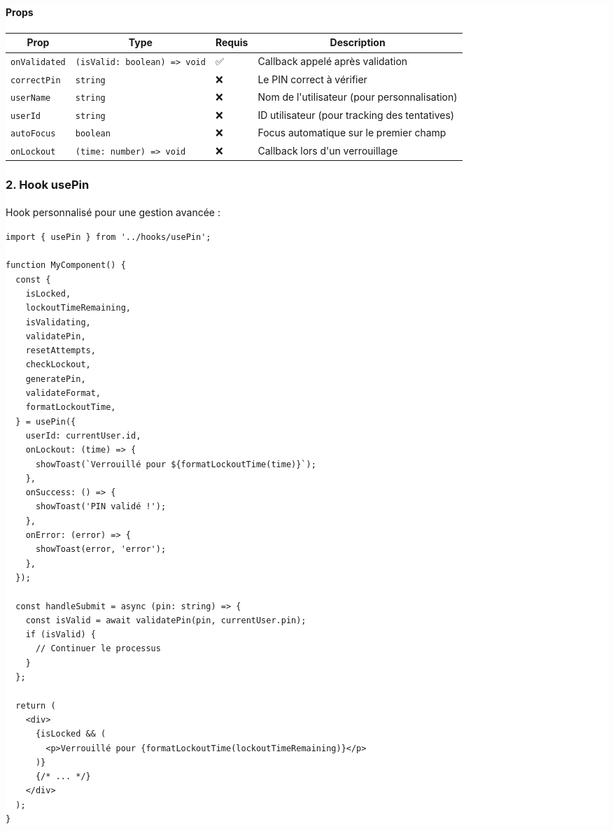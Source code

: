 #### Props

| Prop | Type | Requis | Description |
|------|------|--------|-------------|
| `onValidated` | `(isValid: boolean) => void` | ✅ | Callback appelé après validation |
| `correctPin` | `string` | ❌ | Le PIN correct à vérifier |
| `userName` | `string` | ❌ | Nom de l'utilisateur (pour personnalisation) |
| `userId` | `string` | ❌ | ID utilisateur (pour tracking des tentatives) |
| `autoFocus` | `boolean` | ❌ | Focus automatique sur le premier champ |
| `onLockout` | `(time: number) => void` | ❌ | Callback lors d'un verrouillage |

### 2. Hook usePin

Hook personnalisé pour une gestion avancée :

```tsx
import { usePin } from '../hooks/usePin';

function MyComponent() {
  const {
    isLocked,
    lockoutTimeRemaining,
    isValidating,
    validatePin,
    resetAttempts,
    checkLockout,
    generatePin,
    validateFormat,
    formatLockoutTime,
  } = usePin({
    userId: currentUser.id,
    onLockout: (time) => {
      showToast(`Verrouillé pour ${formatLockoutTime(time)}`);
    },
    onSuccess: () => {
      showToast('PIN validé !');
    },
    onError: (error) => {
      showToast(error, 'error');
    },
  });

  const handleSubmit = async (pin: string) => {
    const isValid = await validatePin(pin, currentUser.pin);
    if (isValid) {
      // Continuer le processus
    }
  };

  return (
    <div>
      {isLocked && (
        <p>Verrouillé pour {formatLockoutTime(lockoutTimeRemaining)}</p>
      )}
      {/* ... */}
    </div>
  );
}
```
